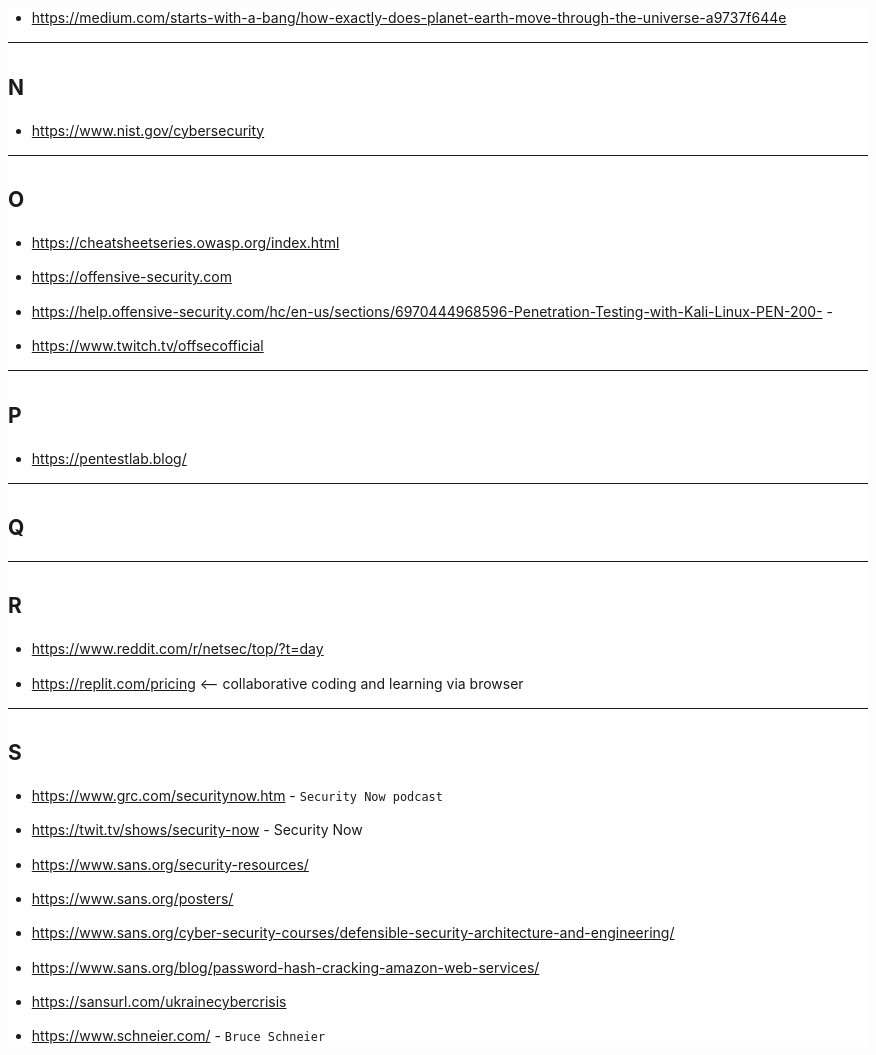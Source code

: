 * <https://medium.com/starts-with-a-bang/how-exactly-does-planet-earth-move-through-the-universe-a9737f644e>


----

## N

* <https://www.nist.gov/cybersecurity>

----

## O

* <https://cheatsheetseries.owasp.org/index.html>

* <https://offensive-security.com>
* <https://help.offensive-security.com/hc/en-us/sections/6970444968596-Penetration-Testing-with-Kali-Linux-PEN-200-> - 
* <https://www.twitch.tv/offsecofficial>

----

## P

* <https://pentestlab.blog/>

----

## Q

----

## R

* <https://www.reddit.com/r/netsec/top/?t=day>

* <https://replit.com/pricing> <-- collaborative coding and learning via browser

----

## S

* <https://www.grc.com/securitynow.htm> - `Security Now podcast`
* <https://twit.tv/shows/security-now> - Security Now

* <https://www.sans.org/security-resources/>
* <https://www.sans.org/posters/>
* <https://www.sans.org/cyber-security-courses/defensible-security-architecture-and-engineering/>
* <https://www.sans.org/blog/password-hash-cracking-amazon-web-services/>
* <https://sansurl.com/ukrainecybercrisis>

* <https://www.schneier.com/> - `Bruce Schneier`
